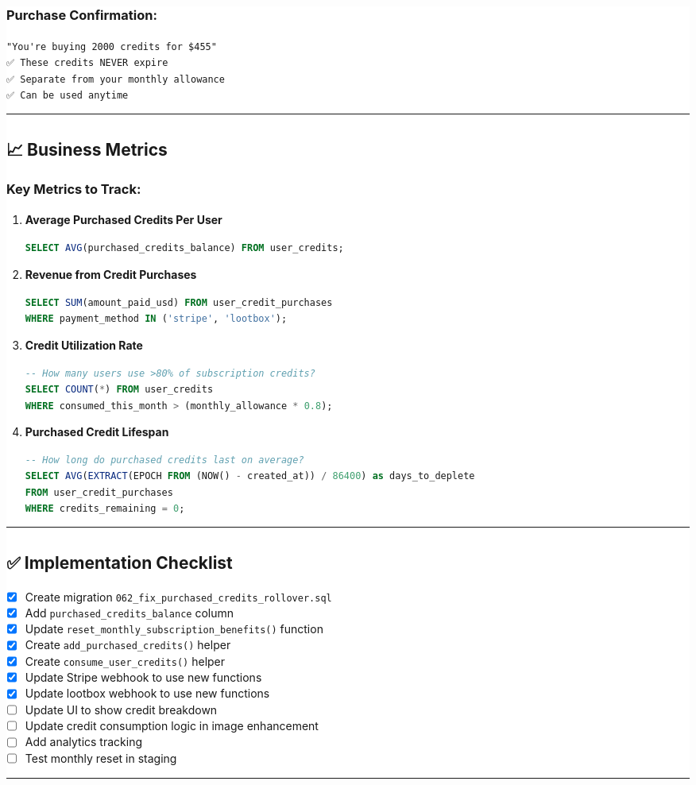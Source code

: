 ### **Purchase Confirmation:**
```
"You're buying 2000 credits for $455"
✅ These credits NEVER expire
✅ Separate from your monthly allowance
✅ Can be used anytime
```

---

## 📈 **Business Metrics**

### **Key Metrics to Track:**

1. **Average Purchased Credits Per User**
   ```sql
   SELECT AVG(purchased_credits_balance) FROM user_credits;
   ```

2. **Revenue from Credit Purchases**
   ```sql
   SELECT SUM(amount_paid_usd) FROM user_credit_purchases 
   WHERE payment_method IN ('stripe', 'lootbox');
   ```

3. **Credit Utilization Rate**
   ```sql
   -- How many users use >80% of subscription credits?
   SELECT COUNT(*) FROM user_credits 
   WHERE consumed_this_month > (monthly_allowance * 0.8);
   ```

4. **Purchased Credit Lifespan**
   ```sql
   -- How long do purchased credits last on average?
   SELECT AVG(EXTRACT(EPOCH FROM (NOW() - created_at)) / 86400) as days_to_deplete
   FROM user_credit_purchases
   WHERE credits_remaining = 0;
   ```

---

## ✅ **Implementation Checklist**

- [x] Create migration `062_fix_purchased_credits_rollover.sql`
- [x] Add `purchased_credits_balance` column
- [x] Update `reset_monthly_subscription_benefits()` function
- [x] Create `add_purchased_credits()` helper
- [x] Create `consume_user_credits()` helper
- [x] Update Stripe webhook to use new functions
- [x] Update lootbox webhook to use new functions
- [ ] Update UI to show credit breakdown
- [ ] Update credit consumption logic in image enhancement
- [ ] Add analytics tracking
- [ ] Test monthly reset in staging

---